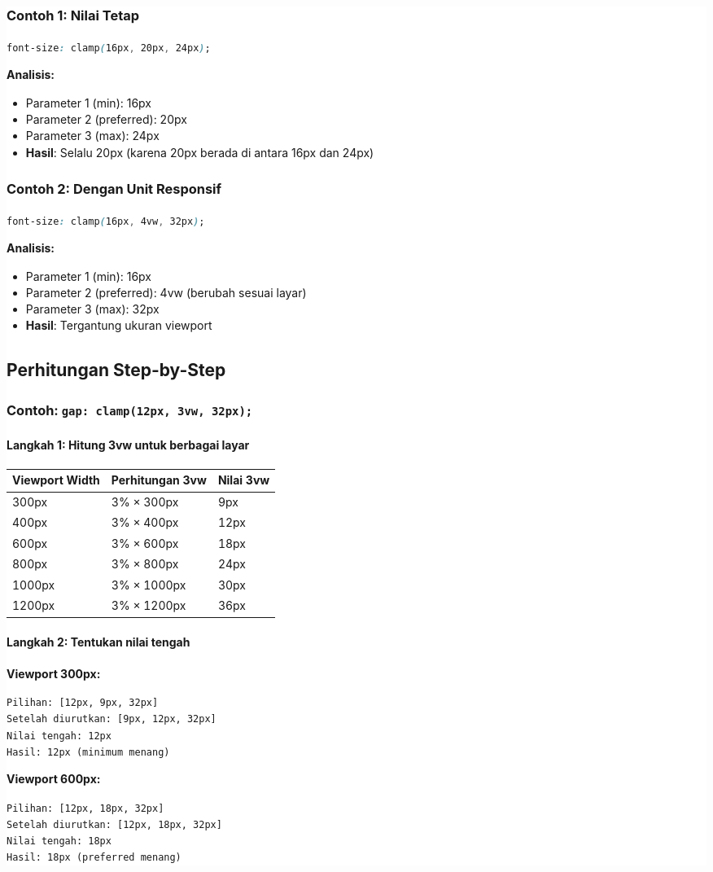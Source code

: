 ### Contoh 1: Nilai Tetap
```css
font-size: clamp(16px, 20px, 24px);
```

**Analisis:**
- Parameter 1 (min): 16px
- Parameter 2 (preferred): 20px  
- Parameter 3 (max): 24px
- **Hasil**: Selalu 20px (karena 20px berada di antara 16px dan 24px)

### Contoh 2: Dengan Unit Responsif
```css
font-size: clamp(16px, 4vw, 32px);
```

**Analisis:**
- Parameter 1 (min): 16px
- Parameter 2 (preferred): 4vw (berubah sesuai layar)
- Parameter 3 (max): 32px
- **Hasil**: Tergantung ukuran viewport

## Perhitungan Step-by-Step

### Contoh: `gap: clamp(12px, 3vw, 32px);`

#### Langkah 1: Hitung 3vw untuk berbagai layar

| Viewport Width | Perhitungan 3vw | Nilai 3vw |
|----------------|------------------|-----------|
| 300px | 3% × 300px | 9px |
| 400px | 3% × 400px | 12px |
| 600px | 3% × 600px | 18px |
| 800px | 3% × 800px | 24px |
| 1000px | 3% × 1000px | 30px |
| 1200px | 3% × 1200px | 36px |

#### Langkah 2: Tentukan nilai tengah

**Viewport 300px:**
```
Pilihan: [12px, 9px, 32px]
Setelah diurutkan: [9px, 12px, 32px]
Nilai tengah: 12px
Hasil: 12px (minimum menang)
```

**Viewport 600px:**
```
Pilihan: [12px, 18px, 32px]
Setelah diurutkan: [12px, 18px, 32px]
Nilai tengah: 18px
Hasil: 18px (preferred menang)
```
